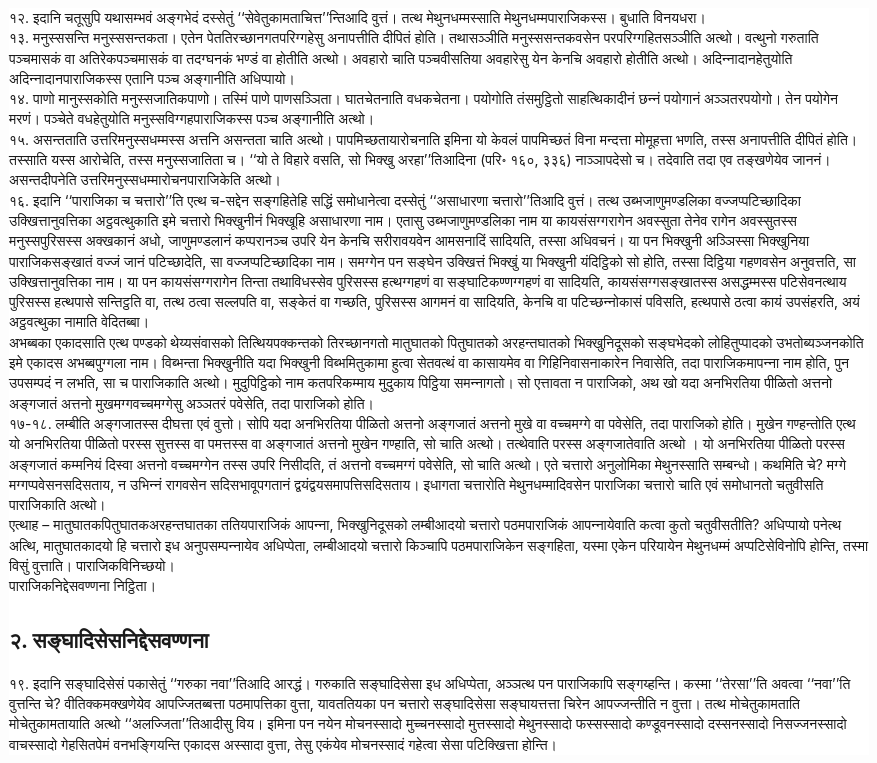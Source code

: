 १२. इदानि चतूसुपि यथासम्भवं अङ्गभेदं दस्सेतुं ‘‘सेवेतुकामताचित्त’’न्तिआदि वुत्तं। तत्थ मेथुनधम्मस्साति मेथुनधम्मपाराजिकस्स। बुधाति विनयधरा।  
१३. मनुस्ससन्ति मनुस्ससन्तकता। एतेन पेततिरच्छानगतपरिग्गहेसु अनापत्तीति दीपितं होति। तथासञ्‍ञीति मनुस्ससन्तकवसेन परपरिग्गहितसञ्‍ञीति अत्थो। वत्थुनो गरुताति पञ्‍चमासकं वा अतिरेकपञ्‍चमासकं वा तदग्घनकं भण्डं वा होतीति अत्थो। अवहारो चाति पञ्‍चवीसतिया अवहारेसु येन केनचि अवहारो होतीति अत्थो। अदिन्‍नादानहेतुयोति अदिन्‍नादानपाराजिकस्स एतानि पञ्‍च अङ्गानीति अधिप्पायो।  
१४. पाणो मानुस्सकोति मनुस्सजातिकपाणो। तस्मिं पाणे पाणसञ्‍ञिता। घातचेतनाति वधकचेतना। पयोगोति तंसमुट्ठितो साहत्थिकादीनं छन्‍नं पयोगानं अञ्‍ञतरपयोगो। तेन पयोगेन मरणं। पञ्‍चेते वधहेतुयोति मनुस्सविग्गहपाराजिकस्स पञ्‍च अङ्गानीति अत्थो।  
१५. असन्तताति उत्तरिमनुस्सधम्मस्स अत्तनि असन्तता चाति अत्थो। पापमिच्छतायारोचनाति इमिना यो केवलं पापमिच्छतं विना मन्दत्ता मोमूहत्ता भणति, तस्स अनापत्तीति दीपितं होति। तस्साति यस्स आरोचेति, तस्स मनुस्सजातिता च। ‘‘यो ते विहारे वसति, सो भिक्खु अरहा’’तिआदिना (परि॰ १६०, ३३६) नाञ्‍ञापदेसो च। तदेवाति तदा एव तङ्खणेयेव जाननं। असन्तदीपनेति उत्तरिमनुस्सधम्मारोचनपाराजिकेति अत्थो।  
१६. इदानि ‘‘पाराजिका च चत्तारो’’ति एत्थ च-सद्देन सङ्गहितेहि सद्धिं समोधानेत्वा दस्सेतुं ‘‘असाधारणा चत्तारो’’तिआदि वुत्तं। तत्थ उब्भजाणुमण्डलिका वज्‍जप्पटिच्छादिका उक्खित्तानुवत्तिका अट्ठवत्थुकाति इमे चत्तारो भिक्खुनीनं भिक्खूहि असाधारणा नाम। एतासु उब्भजाणुमण्डलिका नाम या कायसंसग्गरागेन अवस्सुता तेनेव रागेन अवस्सुतस्स मनुस्सपुरिसस्स अक्खकानं अधो, जाणुमण्डलानं कप्परानञ्‍च उपरि येन केनचि सरीरावयवेन आमसनादिं सादियति, तस्सा अधिवचनं। या पन भिक्खुनी अञ्‍ञिस्सा भिक्खुनिया पाराजिकसङ्खातं वज्‍जं जानं पटिच्छादेति, सा वज्‍जप्पटिच्छादिका नाम। समग्गेन पन सङ्घेन उक्खित्तं भिक्खुं या भिक्खुनी यंदिट्ठिको सो होति, तस्सा दिट्ठिया गहणवसेन अनुवत्तति, सा उक्खित्तानुवत्तिका नाम। या पन कायसंसग्गरागेन तिन्ता तथाविधस्सेव पुरिसस्स हत्थग्गहणं वा सङ्घाटिकण्णग्गहणं वा सादियति, कायसंसग्गसङ्खातस्स असद्धम्मस्स पटिसेवनत्थाय पुरिसस्स हत्थपासे सन्तिट्ठति वा, तत्थ ठत्वा सल्‍लपति वा, सङ्केतं वा गच्छति, पुरिसस्स आगमनं वा सादियति, केनचि वा पटिच्छन्‍नोकासं पविसति, हत्थपासे ठत्वा कायं उपसंहरति, अयं अट्ठवत्थुका नामाति वेदितब्बा।  
अभब्बका एकादसाति एत्थ पण्डको थेय्यसंवासको तित्थियपक्‍कन्तको तिरच्छानगतो मातुघातको पितुघातको अरहन्तघातको भिक्खुनिदूसको सङ्घभेदको लोहितुप्पादको उभतोब्यञ्‍जनकोति इमे एकादस अभब्बपुग्गला नाम। विब्भन्ता भिक्खुनीति यदा भिक्खुनी विब्भमितुकामा हुत्वा सेतवत्थं वा कासायमेव वा गिहिनिवासनाकारेन निवासेति, तदा पाराजिकमापन्‍ना नाम होति, पुन उपसम्पदं न लभति, सा च पाराजिकाति अत्थो। मुदुपिट्ठिको नाम कतपरिकम्माय मुदुकाय पिट्ठिया समन्‍नागतो। सो एत्तावता न पाराजिको, अथ खो यदा अनभिरतिया पीळितो अत्तनो अङ्गजातं अत्तनो मुखमग्गवच्‍चमग्गेसु अञ्‍ञतरं पवेसेति, तदा पाराजिको होति।  
१७-१८. लम्बीति अङ्गजातस्स दीघत्ता एवं वुत्तो। सोपि यदा अनभिरतिया पीळितो अत्तनो अङ्गजातं अत्तनो मुखे वा वच्‍चमग्गे वा पवेसेति, तदा पाराजिको होति। मुखेन गण्हन्तोति एत्थ यो अनभिरतिया पीळितो परस्स सुत्तस्स वा पमत्तस्स वा अङ्गजातं अत्तनो मुखेन गण्हाति, सो चाति अत्थो। तत्थेवाति परस्स अङ्गजातेवाति अत्थो । यो अनभिरतिया पीळितो परस्स अङ्गजातं कम्मनियं दिस्वा अत्तनो वच्‍चमग्गेन तस्स उपरि निसीदति, तं अत्तनो वच्‍चमग्गं पवेसेति, सो चाति अत्थो। एते चत्तारो अनुलोमिका मेथुनस्साति सम्बन्धो। कथमिति चे? मग्गे मग्गप्पवेसनसदिसताय, न उभिन्‍नं रागवसेन सदिसभावूपगतानं द्वयंद्वयसमापत्तिसदिसताय। इधागता चत्तारोति मेथुनधम्मादिवसेन पाराजिका चत्तारो चाति एवं समोधानतो चतुवीसति पाराजिकाति अत्थो।  
एत्थाह – मातुघातकपितुघातकअरहन्तघातका ततियपाराजिकं आपन्‍ना, भिक्खुनिदूसको लम्बीआदयो चत्तारो पठमपाराजिकं आपन्‍नायेवाति कत्वा कुतो चतुवीसतीति? अधिप्पायो पनेत्थ अत्थि, मातुघातकादयो हि चत्तारो इध अनुपसम्पन्‍नायेव अधिप्पेता, लम्बीआदयो चत्तारो किञ्‍चापि पठमपाराजिकेन सङ्गहिता, यस्मा एकेन परियायेन मेथुनधम्मं अप्पटिसेविनोपि होन्ति, तस्मा विसुं वुत्ताति। पाराजिकविनिच्छयो।  
पाराजिकनिद्देसवण्णना निट्ठिता।  


## २. सङ्घादिसेसनिद्देसवण्णना

१९. इदानि सङ्घादिसेसं पकासेतुं ‘‘गरुका नवा’’तिआदि आरद्धं। गरुकाति सङ्घादिसेसा इध अधिप्पेता, अञ्‍ञत्थ पन पाराजिकापि सङ्गय्हन्ति। कस्मा ‘‘तेरसा’’ति अवत्वा ‘‘नवा’’ति वुत्तन्ति चे? वीतिक्‍कमक्खणेयेव आपज्‍जितब्बत्ता पठमापत्तिका वुत्ता, यावततियका पन चत्तारो सङ्घादिसेसा सङ्घायत्तत्ता चिरेन आपज्‍जन्तीति न वुत्ता। तत्थ मोचेतुकामताति मोचेतुकामतायाति अत्थो ‘‘अलज्‍जिता’’तिआदीसु विय। इमिना पन नयेन मोचनस्सादो मुच्‍चनस्सादो मुत्तस्सादो मेथुनस्सादो फस्सस्सादो कण्डूवनस्सादो दस्सनस्सादो निसज्‍जनस्सादो वाचस्सादो गेहसितपेमं वनभङ्गियन्ति एकादस अस्सादा वुत्ता, तेसु एकंयेव मोचनस्सादं गहेत्वा सेसा पटिक्खित्ता होन्ति।  
